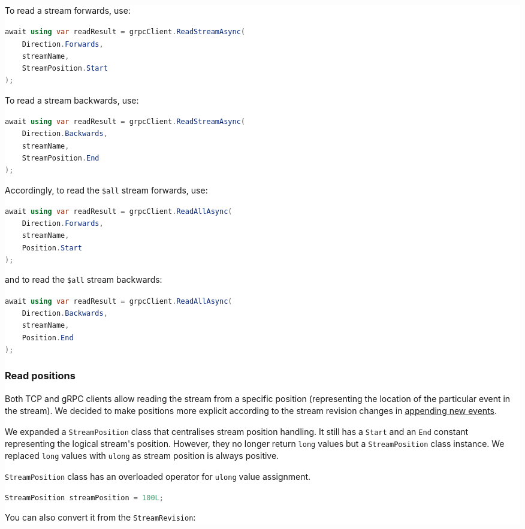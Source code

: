 To read a stream forwards, use:

```csharp
await using var readResult = grpcClient.ReadStreamAsync(
    Direction.Forwards,
    streamName,
    StreamPosition.Start
);
```

To read a stream backwards, use: 

```csharp
await using var readResult = grpcClient.ReadStreamAsync(
    Direction.Backwards,
    streamName,
    StreamPosition.End
);
```

Accordingly, to read the `$all` stream forwards, use:

```csharp
await using var readResult = grpcClient.ReadAllAsync(
    Direction.Forwards,
    streamName,
    Position.Start
);
```

and to read the `$all` stream backwards:

```csharp
await using var readResult = grpcClient.ReadAllAsync(
    Direction.Backwards,
    streamName,
    Position.End
);
```

### Read positions

Both TCP and gRPC clients allow reading the stream from a specific position (representing the location of the particular event in the stream). We decided to make positions more explicit according to the stream revision changes in [appending new events](#appending-events). 

We expanded a `StreamPosition` class that centralises stream position handling. It still has a `Start` and an `End` constant representing the logical stream's position. However, they no longer return `long` values but a `StreamPosition` class instance. We replaced `long` values with `ulong` as stream position is always positive.

`StreamPosition` class has an overloaded operator for `ulong` value assignment. 

```csharp
StreamPosition streamPosition = 100L;
```

You can also convert it from the `StreamRevision`:
